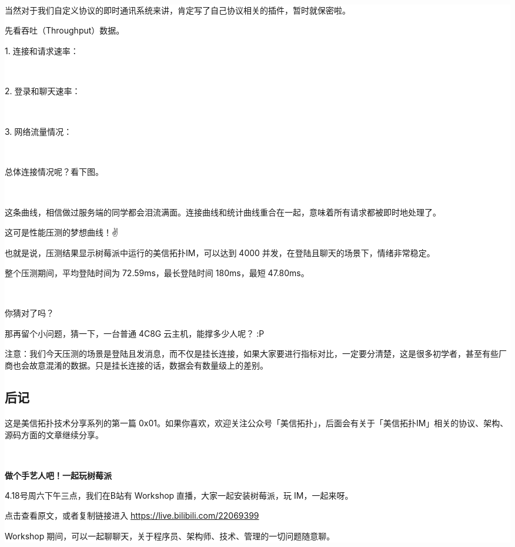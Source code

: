 当然对于我们自定义协议的即时通讯系统来讲，肯定写了自己协议相关的插件，暂时就保密啦。

先看吞吐（Throughput）数据。

1. 连接和请求速率：

![图片](data:image/gif;base64,iVBORw0KGgoAAAANSUhEUgAAAAEAAAABCAYAAAAfFcSJAAAADUlEQVQImWNgYGBgAAAABQABh6FO1AAAAABJRU5ErkJggg==)

2\. 登录和聊天速率：  

![图片](data:image/gif;base64,iVBORw0KGgoAAAANSUhEUgAAAAEAAAABCAYAAAAfFcSJAAAADUlEQVQImWNgYGBgAAAABQABh6FO1AAAAABJRU5ErkJggg==)

3\. 网络流量情况：  

![图片](data:image/gif;base64,iVBORw0KGgoAAAANSUhEUgAAAAEAAAABCAYAAAAfFcSJAAAADUlEQVQImWNgYGBgAAAABQABh6FO1AAAAABJRU5ErkJggg==)

总体连接情况呢？看下图。

![图片](data:image/gif;base64,iVBORw0KGgoAAAANSUhEUgAAAAEAAAABCAYAAAAfFcSJAAAADUlEQVQImWNgYGBgAAAABQABh6FO1AAAAABJRU5ErkJggg==)

这条曲线，相信做过服务端的同学都会泪流满面。连接曲线和统计曲线重合在一起，意味着所有请求都被即时地处理了。

这可是性能压测的梦想曲线！✌️

也就是说，压测结果显示树莓派中运行的美信拓扑IM，可以达到 4000 并发，在登陆且聊天的场景下，情绪非常稳定。

整个压测期间，平均登陆时间为 72.59ms，最长登陆时间 180ms，最短 47.80ms。

![图片](data:image/gif;base64,iVBORw0KGgoAAAANSUhEUgAAAAEAAAABCAYAAAAfFcSJAAAADUlEQVQImWNgYGBgAAAABQABh6FO1AAAAABJRU5ErkJggg==)

你猜对了吗？

那再留个小问题，猜一下，一台普通 4C8G 云主机，能撑多少人呢？ :P

注意：我们今天压测的场景是登陆且发消息，而不仅是挂长连接，如果大家要进行指标对比，一定要分清楚，这是很多初学者，甚至有些厂商也会故意混淆的数据。只是挂长连接的话，数据会有数量级上的差别。

  

## 后记

这是美信拓扑技术分享系列的第一篇 0x01。如果你喜欢，欢迎关注公众号「美信拓扑」，后面会有关于「美信拓扑IM」相关的协议、架构、源码方面的文章继续分享。  

  

![图片](data:image/gif;base64,iVBORw0KGgoAAAANSUhEUgAAAAEAAAABCAYAAAAfFcSJAAAADUlEQVQImWNgYGBgAAAABQABh6FO1AAAAABJRU5ErkJggg==)

**做个手艺人吧！一起玩树莓派**

  

  

4.18号周六下午三点，我们在B站有 Workshop 直播，大家一起安装树莓派，玩 IM，一起来呀。 

  

点击查看原文，或者复制链接进入 https://live.bilibili.com/22069399

  

Workshop 期间，可以一起聊聊天，关于程序员、架构师、技术、管理的一切问题随意聊。

  